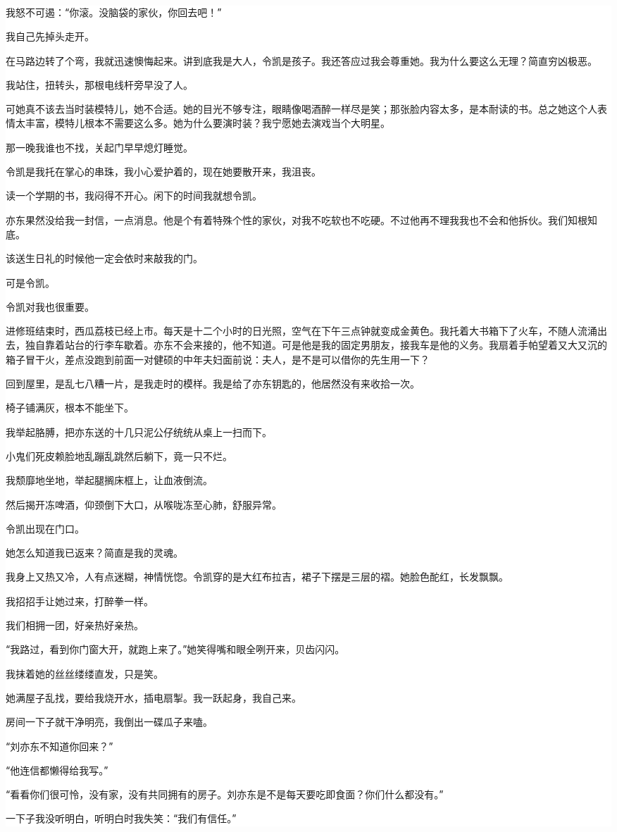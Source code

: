 我怒不可遏：“你滚。没脑袋的家伙，你回去吧！”

我自己先掉头走开。

在马路边转了个弯，我就迅速懊悔起来。讲到底我是大人，令凯是孩子。我还答应过我会尊重她。我为什么要这么无理？简直穷凶极恶。

我站住，扭转头，那根电线杆旁早没了人。

可她真不该去当时装模特儿，她不合适。她的目光不够专注，眼睛像喝酒醉一样尽是笑；那张脸内容太多，是本耐读的书。总之她这个人表情太丰富，模特儿根本不需要这么多。她为什么要演时装？我宁愿她去演戏当个大明星。

那一晚我谁也不找，关起门早早熄灯睡觉。

令凯是我托在掌心的串珠，我小心爱护着的，现在她要散开来，我沮丧。

读一个学期的书，我闷得不开心。闲下的时间我就想令凯。

亦东果然没给我一封信，一点消息。他是个有着特殊个性的家伙，对我不吃软也不吃硬。不过他再不理我我也不会和他拆伙。我们知根知底。

该送生日礼的时候他一定会依时来敲我的门。

可是令凯。

令凯对我也很重要。

进修班结束时，西瓜荔枝已经上市。每天是十二个小时的日光照，空气在下午三点钟就变成金黄色。我托着大书箱下了火车，不随人流涌出去，独自靠着站台的行李车歇着。亦东不会来接的，他不知道。可是他是我的固定男朋友，接我车是他的义务。我扇着手帕望着又大又沉的箱子冒干火，差点没跑到前面一对健硕的中年夫妇面前说：夫人，是不是可以借你的先生用一下？

回到屋里，是乱七八糟一片，是我走时的模样。我是给了亦东钥匙的，他居然没有来收拾一次。

椅子铺满灰，根本不能坐下。

我举起胳膊，把亦东送的十几只泥公仔统统从桌上一扫而下。

小鬼们死皮赖脸地乱蹦乱跳然后躺下，竟一只不烂。

我颓靡地坐地，举起腿搁床框上，让血液倒流。

然后揭开冻啤酒，仰颈倒下大口，从喉咙冻至心肺，舒服异常。

令凯出现在门口。

她怎么知道我已返来？简直是我的灵魂。

我身上又热又冷，人有点迷糊，神情恍惚。令凯穿的是大红布拉吉，裙子下摆是三层的褶。她脸色酡红，长发飘飘。

我招招手让她过来，打醉拳一样。

我们相拥一团，好亲热好亲热。

“我路过，看到你门窗大开，就跑上来了。”她笑得嘴和眼全咧开来，贝齿闪闪。

我抹着她的丝丝缕缕直发，只是笑。

她满屋子乱找，要给我烧开水，插电扇掣。我一跃起身，我自己来。

房间一下子就干净明亮，我倒出一碟瓜子来嗑。

“刘亦东不知道你回来？”

“他连信都懒得给我写。”

“看看你们很可怜，没有家，没有共同拥有的房子。刘亦东是不是每天要吃即食面？你们什么都没有。”

一下子我没听明白，听明白时我失笑：“我们有信任。”
